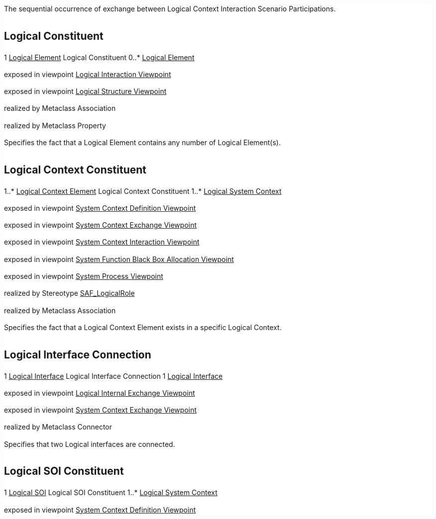 The sequential occurrence of exchange between Logical Context Interaction Scenario Participations.
## Logical Constituent
1 [Logical Element](#Logical-Element) Logical Constituent 0..* [Logical Element](#Logical-Element) 

exposed in viewpoint [Logical Interaction Viewpoint](viewpoints/Logical-Interaction-Viewpoint.md)

exposed in viewpoint [Logical Structure Viewpoint](viewpoints/Logical-Structure-Viewpoint.md)

realized by Metaclass Association

realized by Metaclass Property

Specifies the fact that a Logical Element contains any number of Logical Element(s).
## Logical Context Constituent
1..* [Logical Context Element](#Logical-Context-Element) Logical Context Constituent 1..* [Logical System Context](#Logical-System-Context) 

exposed in viewpoint [System Context Definition Viewpoint](viewpoints/System-Context-Definition-Viewpoint.md)

exposed in viewpoint [System Context Exchange Viewpoint](viewpoints/System-Context-Exchange-Viewpoint.md)

exposed in viewpoint [System Context Interaction Viewpoint](viewpoints/System-Context-Interaction-Viewpoint.md)

exposed in viewpoint [System Function Black Box Allocation Viewpoint](viewpoints/System-Function-Black-Box-Allocation-Viewpoint.md)

exposed in viewpoint [System Process Viewpoint](viewpoints/System-Process-Viewpoint.md)

realized by Stereotype [SAF_LogicalRole](stereotypes.md#SAF_LogicalRole)

realized by Metaclass Association

Specifies the fact that a Logical Context Element exists in a specific Logical Context.
## Logical Interface Connection
1 [Logical Interface](#Logical-Interface) Logical Interface Connection 1 [Logical Interface](#Logical-Interface) 

exposed in viewpoint [Logical Internal Exchange Viewpoint](viewpoints/Logical-Internal-Exchange-Viewpoint.md)

exposed in viewpoint [System Context Exchange Viewpoint](viewpoints/System-Context-Exchange-Viewpoint.md)

realized by Metaclass Connector

Specifies that two Logical interfaces are connected.
## Logical SOI Constituent
1 [Logical SOI](#Logical-SOI) Logical SOI Constituent 1..* [Logical System Context](#Logical-System-Context) 

exposed in viewpoint [System Context Definition Viewpoint](viewpoints/System-Context-Definition-Viewpoint.md)
